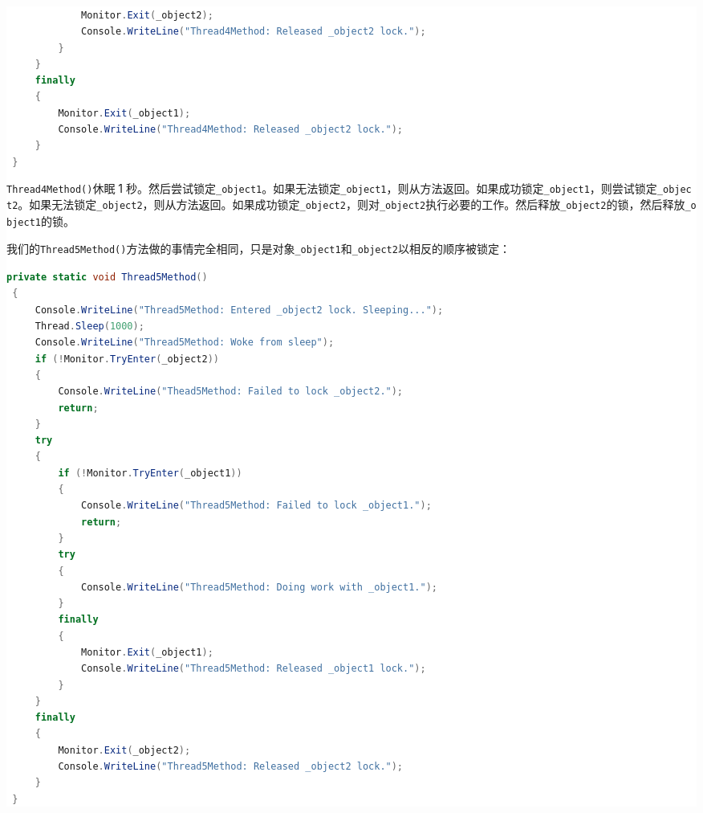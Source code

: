 ```cs
             Monitor.Exit(_object2);
             Console.WriteLine("Thread4Method: Released _object2 lock.");
         }
     }
     finally
     {
         Monitor.Exit(_object1);
         Console.WriteLine("Thread4Method: Released _object2 lock.");
     }
 }
```

`Thread4Method()`休眠 1 秒。然后尝试锁定`_object1`。如果无法锁定`_object1`，则从方法返回。如果成功锁定`_object1`，则尝试锁定`_object2`。如果无法锁定`_object2`，则从方法返回。如果成功锁定`_object2`，则对`_object2`执行必要的工作。然后释放`_object2`的锁，然后释放`_object1`的锁。

我们的`Thread5Method()`方法做的事情完全相同，只是对象`_object1`和`_object2`以相反的顺序被锁定：

```cs
private static void Thread5Method()
 {
     Console.WriteLine("Thread5Method: Entered _object2 lock. Sleeping...");
     Thread.Sleep(1000);
     Console.WriteLine("Thread5Method: Woke from sleep");
     if (!Monitor.TryEnter(_object2))
     {
         Console.WriteLine("Thead5Method: Failed to lock _object2.");
         return;
     }
     try
     {
         if (!Monitor.TryEnter(_object1))
         {
             Console.WriteLine("Thread5Method: Failed to lock _object1.");
             return;
         }
         try
         {
             Console.WriteLine("Thread5Method: Doing work with _object1.");
         }
         finally
         {
             Monitor.Exit(_object1);
             Console.WriteLine("Thread5Method: Released _object1 lock.");
         }
     }
     finally
     {
         Monitor.Exit(_object2);
         Console.WriteLine("Thread5Method: Released _object2 lock.");
     }
 }
```
